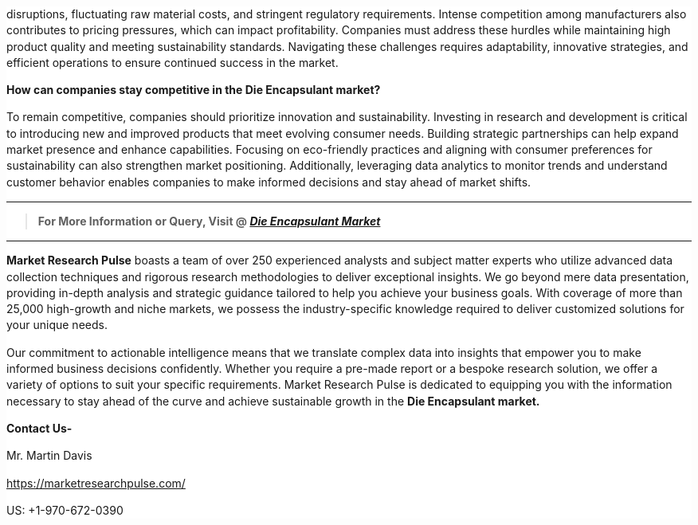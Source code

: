 disruptions, fluctuating raw material costs, and stringent regulatory requirements. Intense competition among manufacturers also contributes to pricing pressures, which can impact profitability. Companies must address these hurdles while maintaining high product quality and meeting sustainability standards. Navigating these challenges requires adaptability, innovative strategies, and efficient operations to ensure continued success in the market.</p><p><strong>How can companies stay competitive in the Die Encapsulant market?</strong></p><p>To remain competitive, companies should prioritize innovation and sustainability. Investing in research and development is critical to introducing new and improved products that meet evolving consumer needs. Building strategic partnerships can help expand market presence and enhance capabilities. Focusing on eco-friendly practices and aligning with consumer preferences for sustainability can also strengthen market positioning. Additionally, leveraging data analytics to monitor trends and understand customer behavior enables companies to make informed decisions and stay ahead of market shifts.</p><hr /><blockquote><p><strong>For More Information or Query, Visit @&nbsp;<em><a href="https://marketresearchpulse.com/report/124697/die-encapsulant-market?utm_source=Linkedin&utm_medium=021">Die Encapsulant Market</a></em></strong></p></blockquote><hr /><p><strong>Market Research Pulse</strong> boasts a team of over 250 experienced analysts and subject matter experts who utilize advanced data collection techniques and rigorous research methodologies to deliver exceptional insights. We go beyond mere data presentation, providing in-depth analysis and strategic guidance tailored to help you achieve your business goals. With coverage of more than 25,000 high-growth and niche markets, we possess the industry-specific knowledge required to deliver customized solutions for your unique needs.</p><p>Our commitment to actionable intelligence means that we translate complex data into insights that empower you to make informed business decisions confidently. Whether you require a pre-made report or a bespoke research solution, we offer a variety of options to suit your specific requirements. Market Research Pulse is dedicated to equipping you with the information necessary to stay ahead of the curve and achieve sustainable growth in the <strong>Die Encapsulant market.</strong></p><p><strong>Contact Us-</strong></p><p>Mr. Martin Davis</p><p>https://marketresearchpulse.com/</p><p>US: +1-970-672-0390</p>
